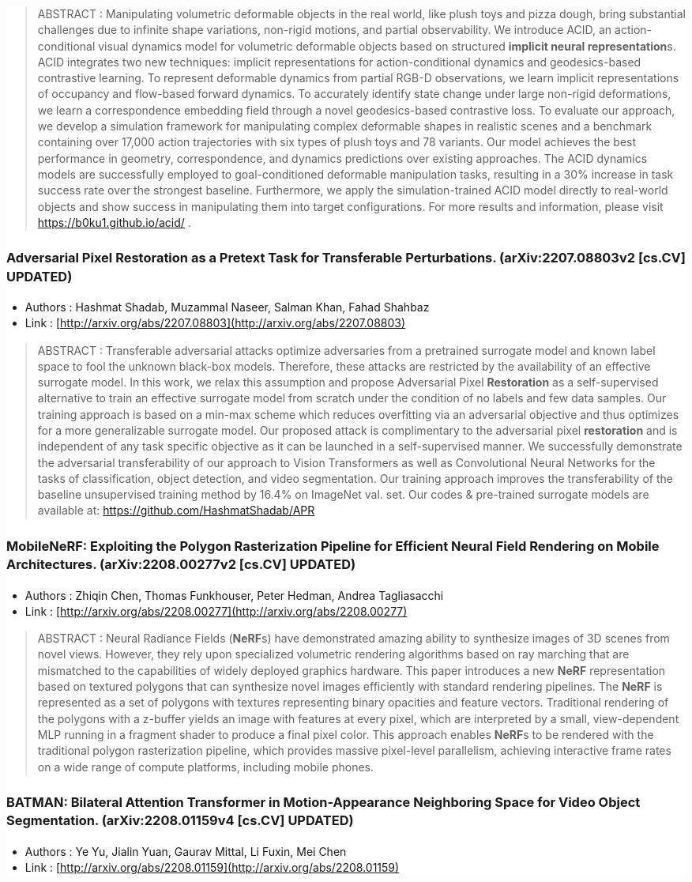 > ABSTRACT  :  Manipulating volumetric deformable objects in the real world, like plush toys and pizza dough, bring substantial challenges due to infinite shape variations, non-rigid motions, and partial observability. We introduce ACID, an action-conditional visual dynamics model for volumetric deformable objects based on structured **implicit neural representation**s. ACID integrates two new techniques: implicit representations for action-conditional dynamics and geodesics-based contrastive learning. To represent deformable dynamics from partial RGB-D observations, we learn implicit representations of occupancy and flow-based forward dynamics. To accurately identify state change under large non-rigid deformations, we learn a correspondence embedding field through a novel geodesics-based contrastive loss. To evaluate our approach, we develop a simulation framework for manipulating complex deformable shapes in realistic scenes and a benchmark containing over 17,000 action trajectories with six types of plush toys and 78 variants. Our model achieves the best performance in geometry, correspondence, and dynamics predictions over existing approaches. The ACID dynamics models are successfully employed to goal-conditioned deformable manipulation tasks, resulting in a 30% increase in task success rate over the strongest baseline. Furthermore, we apply the simulation-trained ACID model directly to real-world objects and show success in manipulating them into target configurations. For more results and information, please visit https://b0ku1.github.io/acid/ .  
### Adversarial Pixel **Restoration** as a Pretext Task for Transferable Perturbations. (arXiv:2207.08803v2 [cs.CV] UPDATED)
- Authors : Hashmat Shadab, Muzammal Naseer, Salman Khan, Fahad Shahbaz
- Link : [http://arxiv.org/abs/2207.08803](http://arxiv.org/abs/2207.08803)
> ABSTRACT  :  Transferable adversarial attacks optimize adversaries from a pretrained surrogate model and known label space to fool the unknown black-box models. Therefore, these attacks are restricted by the availability of an effective surrogate model. In this work, we relax this assumption and propose Adversarial Pixel **Restoration** as a self-supervised alternative to train an effective surrogate model from scratch under the condition of no labels and few data samples. Our training approach is based on a min-max scheme which reduces overfitting via an adversarial objective and thus optimizes for a more generalizable surrogate model. Our proposed attack is complimentary to the adversarial pixel **restoration** and is independent of any task specific objective as it can be launched in a self-supervised manner. We successfully demonstrate the adversarial transferability of our approach to Vision Transformers as well as Convolutional Neural Networks for the tasks of classification, object detection, and video segmentation. Our training approach improves the transferability of the baseline unsupervised training method by 16.4% on ImageNet val. set. Our codes &amp; pre-trained surrogate models are available at: https://github.com/HashmatShadab/APR  
### Mobile**NeRF**: Exploiting the Polygon Rasterization Pipeline for Efficient Neural Field Rendering on Mobile Architectures. (arXiv:2208.00277v2 [cs.CV] UPDATED)
- Authors : Zhiqin Chen, Thomas Funkhouser, Peter Hedman, Andrea Tagliasacchi
- Link : [http://arxiv.org/abs/2208.00277](http://arxiv.org/abs/2208.00277)
> ABSTRACT  :  Neural Radiance Fields (**NeRF**s) have demonstrated amazing ability to synthesize images of 3D scenes from novel views. However, they rely upon specialized volumetric rendering algorithms based on ray marching that are mismatched to the capabilities of widely deployed graphics hardware. This paper introduces a new **NeRF** representation based on textured polygons that can synthesize novel images efficiently with standard rendering pipelines. The **NeRF** is represented as a set of polygons with textures representing binary opacities and feature vectors. Traditional rendering of the polygons with a z-buffer yields an image with features at every pixel, which are interpreted by a small, view-dependent MLP running in a fragment shader to produce a final pixel color. This approach enables **NeRF**s to be rendered with the traditional polygon rasterization pipeline, which provides massive pixel-level parallelism, achieving interactive frame rates on a wide range of compute platforms, including mobile phones.  
### BATMAN: **Bilateral** Attention Transformer in Motion-Appearance Neighboring Space for Video Object Segmentation. (arXiv:2208.01159v4 [cs.CV] UPDATED)
- Authors : Ye Yu, Jialin Yuan, Gaurav Mittal, Li Fuxin, Mei Chen
- Link : [http://arxiv.org/abs/2208.01159](http://arxiv.org/abs/2208.01159)